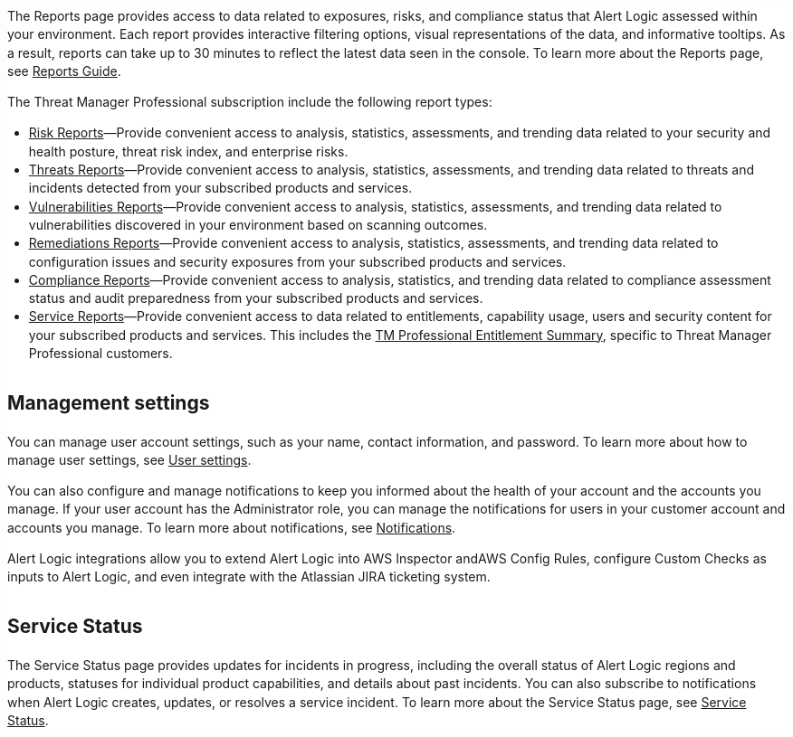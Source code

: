 The Reports page provides access to data related to exposures, risks, and compliance status that Alert Logic assessed within your environment. Each report provides interactive filtering options, visual representations of the data, and informative tooltips. As a result, reports can take up to 30 minutes to reflect the latest data seen in the console. To learn more about the Reports page, see [Reports Guide](../analyze/reports/reports.md).

The Threat Manager Professional subscription include the following report types:

* [Risk Reports](../analyze/reports/reports.md#Risk-reports)—Provide convenient access to analysis, statistics, assessments, and trending data related to your security and health posture, threat risk index, and enterprise risks.
* [Threats Reports](../analyze/reports/reports.md#Threats)—Provide convenient access to analysis, statistics, assessments, and trending data related to threats and incidents detected from your subscribed products and services.
* [Vulnerabilities Reports](../analyze/reports/reports.md#Vulnerability-reports)—Provide convenient access to analysis, statistics, assessments, and trending data related to vulnerabilities discovered in your environment based on scanning outcomes.
* [Remediations Reports](../analyze/reports/reports.md#Remediations-reports)—Provide convenient access to analysis, statistics, assessments, and trending data related to configuration issues and security exposures from your subscribed products and services.
* [Compliance Reports](../analyze/reports/reports.md#Compliance-reports)—Provide convenient access to analysis, statistics, and trending data related to compliance assessment status and audit preparedness from your subscribed products and services.
* [Service Reports](../analyze/reports/reports.md#Service-reports)—Provide convenient access to data related to entitlements, capability usage, users and security content for your subscribed products and services. This includes the [TM Professional Entitlement Summary](../analyze/reports/service/entitlement/tm-pro-entitlement-summary.md), specific to Threat Manager Professional customers.

## Management settings

You can manage user account settings, such as your name, contact information, and password. To learn more about how to manage user settings, see [User settings](../prepare/manage-user-account.md).

You can also configure and manage notifications to keep you informed about the health of your account and the accounts you manage. If your user account has the Administrator role, you can manage the notifications for users in your customer account and accounts you manage. To learn more about notifications, see [Notifications](../configure/notifications.md).

Alert Logic integrations allow you to extend Alert Logic into AWS Inspector andAWS Config Rules, configure Custom Checks as inputs to Alert Logic, and even integrate with the Atlassian JIRA ticketing system.

## Service Status

The Service Status page provides updates for incidents in progress, including the overall status of Alert Logic regions and products, statuses for individual product capabilities, and details about past incidents. You can also subscribe to notifications when Alert Logic creates, updates, or resolves a service incident. To learn more about the Service Status page, see [Service Status](../analyze/service-status.md).

